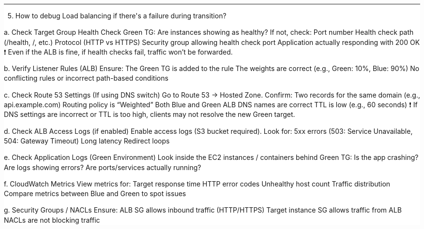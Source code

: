 ---------------------------------------------------------------------------------------------------------------

5. How to debug Load balancing if there's a failure during transition?

a. Check Target Group Health
Check Green TG:
Are instances showing as healthy?
If not, check:
Port number
Health check path (/health, /, etc.)
Protocol (HTTP vs HTTPS)
Security group allowing health check port
Application actually responding with 200 OK
❗ Even if the ALB is fine, if health checks fail, traffic won’t be forwarded.

b. Verify Listener Rules (ALB)
Ensure:
The Green TG is added to the rule
The weights are correct (e.g., Green: 10%, Blue: 90%)
No conflicting rules or incorrect path-based conditions

c. Check Route 53 Settings (If using DNS switch)
Go to Route 53 → Hosted Zone.
Confirm:
Two records for the same domain (e.g., api.example.com)
Routing policy is “Weighted”
Both Blue and Green ALB DNS names are correct
TTL is low (e.g., 60 seconds)
❗ If DNS settings are incorrect or TTL is too high, clients may not resolve the new Green target.

d. Check ALB Access Logs (if enabled)
Enable access logs (S3 bucket required).
Look for:
5xx errors (503: Service Unavailable, 504: Gateway Timeout)
Long latency
Redirect loops

e. Check Application Logs (Green Environment)
Look inside the EC2 instances / containers behind Green TG:
Is the app crashing?
Are logs showing errors?
Are ports/services actually running?

f.  CloudWatch Metrics
View metrics for:
Target response time
HTTP error codes
Unhealthy host count
Traffic distribution
Compare metrics between Blue and Green to spot issues

g. Security Groups / NACLs
Ensure:
ALB SG allows inbound traffic (HTTP/HTTPS)
Target instance SG allows traffic from ALB
NACLs are not blocking traffic
